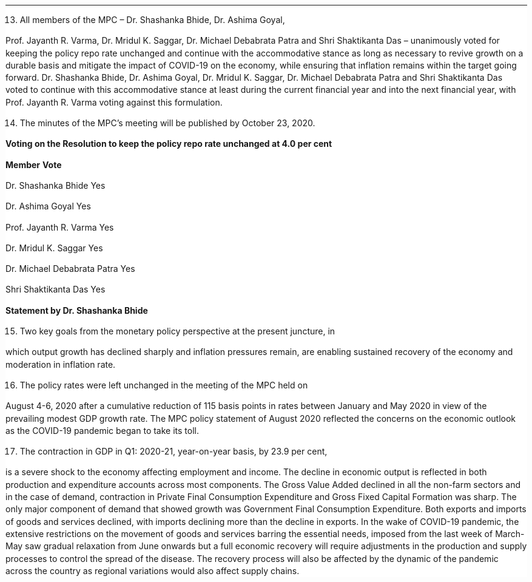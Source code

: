 
-----

13. All members of the MPC – Dr. Shashanka Bhide, Dr. Ashima Goyal,

Prof. Jayanth R. Varma, Dr. Mridul K. Saggar, Dr. Michael Debabrata Patra and Shri
Shaktikanta Das – unanimously voted for keeping the policy repo rate unchanged
and continue with the accommodative stance as long as necessary to revive growth
on a durable basis and mitigate the impact of COVID-19 on the economy, while
ensuring that inflation remains within the target going forward. Dr. Shashanka Bhide,
Dr. Ashima Goyal, Dr. Mridul K. Saggar, Dr. Michael Debabrata Patra and Shri
Shaktikanta Das voted to continue with this accommodative stance at least during the
current financial year and into the next financial year, with Prof. Jayanth R. Varma
voting against this formulation.

14. The minutes of the MPC’s meeting will be published by October 23, 2020.

**Voting on the Resolution to keep the policy repo rate unchanged at 4.0 per cent**

**Member** **Vote**

Dr. Shashanka Bhide Yes

Dr. Ashima Goyal Yes

Prof. Jayanth R. Varma Yes

Dr. Mridul K. Saggar Yes

Dr. Michael Debabrata Patra Yes

Shri Shaktikanta Das Yes

**Statement by Dr. Shashanka Bhide**

15. Two key goals from the monetary policy perspective at the present juncture, in

which output growth has declined sharply and inflation pressures remain, are
enabling sustained recovery of the economy and moderation in inflation rate.

16. The policy rates were left unchanged in the meeting of the MPC held on

August 4-6, 2020 after a cumulative reduction of 115 basis points in rates between
January and May 2020 in view of the prevailing modest GDP growth rate. The MPC
policy statement of August 2020 reflected the concerns on the economic outlook as
the COVID-19 pandemic began to take its toll.

17. The contraction in GDP in Q1: 2020-21, year-on-year basis, by 23.9 per cent,

is a severe shock to the economy affecting employment and income. The decline in
economic output is reflected in both production and expenditure accounts across
most components. The Gross Value Added declined in all the non-farm sectors and
in the case of demand, contraction in Private Final Consumption Expenditure and
Gross Fixed Capital Formation was sharp. The only major component of demand that
showed growth was Government Final Consumption Expenditure. Both exports and
imports of goods and services declined, with imports declining more than the decline
in exports. In the wake of COVID-19 pandemic, the extensive restrictions on the
movement of goods and services barring the essential needs, imposed from the last
week of March-May saw gradual relaxation from June onwards but a full economic
recovery will require adjustments in the production and supply processes to control
the spread of the disease. The recovery process will also be affected by the dynamic
of the pandemic across the country as regional variations would also affect supply
chains.
